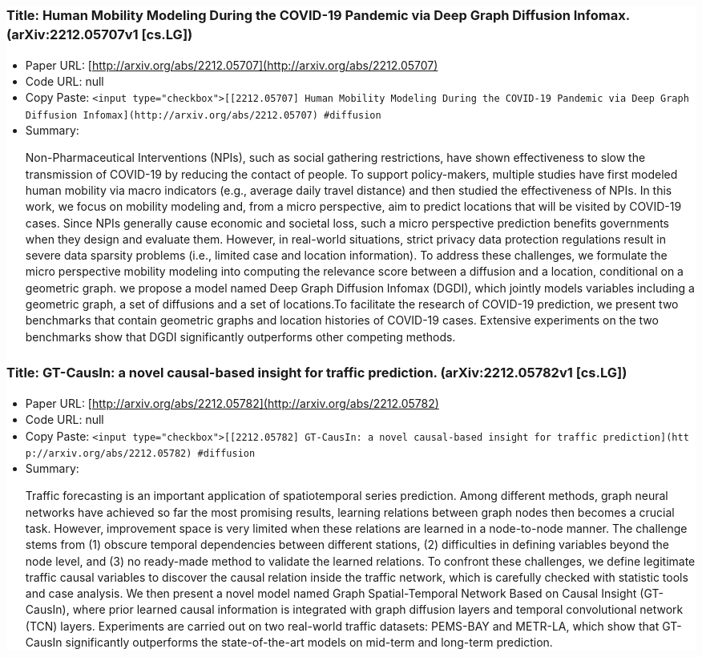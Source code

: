 ### Title: Human Mobility Modeling During the COVID-19 Pandemic via Deep Graph Diffusion Infomax. (arXiv:2212.05707v1 [cs.LG])
* Paper URL: [http://arxiv.org/abs/2212.05707](http://arxiv.org/abs/2212.05707)
* Code URL: null
* Copy Paste: `<input type="checkbox">[[2212.05707] Human Mobility Modeling During the COVID-19 Pandemic via Deep Graph Diffusion Infomax](http://arxiv.org/abs/2212.05707) #diffusion`
* Summary: <p>Non-Pharmaceutical Interventions (NPIs), such as social gathering
restrictions, have shown effectiveness to slow the transmission of COVID-19 by
reducing the contact of people. To support policy-makers, multiple studies have
first modeled human mobility via macro indicators (e.g., average daily travel
distance) and then studied the effectiveness of NPIs. In this work, we focus on
mobility modeling and, from a micro perspective, aim to predict locations that
will be visited by COVID-19 cases. Since NPIs generally cause economic and
societal loss, such a micro perspective prediction benefits governments when
they design and evaluate them. However, in real-world situations, strict
privacy data protection regulations result in severe data sparsity problems
(i.e., limited case and location information). To address these challenges, we
formulate the micro perspective mobility modeling into computing the relevance
score between a diffusion and a location, conditional on a geometric graph. we
propose a model named Deep Graph Diffusion Infomax (DGDI), which jointly models
variables including a geometric graph, a set of diffusions and a set of
locations.To facilitate the research of COVID-19 prediction, we present two
benchmarks that contain geometric graphs and location histories of COVID-19
cases. Extensive experiments on the two benchmarks show that DGDI significantly
outperforms other competing methods.
</p>

### Title: GT-CausIn: a novel causal-based insight for traffic prediction. (arXiv:2212.05782v1 [cs.LG])
* Paper URL: [http://arxiv.org/abs/2212.05782](http://arxiv.org/abs/2212.05782)
* Code URL: null
* Copy Paste: `<input type="checkbox">[[2212.05782] GT-CausIn: a novel causal-based insight for traffic prediction](http://arxiv.org/abs/2212.05782) #diffusion`
* Summary: <p>Traffic forecasting is an important application of spatiotemporal series
prediction. Among different methods, graph neural networks have achieved so far
the most promising results, learning relations between graph nodes then becomes
a crucial task. However, improvement space is very limited when these relations
are learned in a node-to-node manner. The challenge stems from (1) obscure
temporal dependencies between different stations, (2) difficulties in defining
variables beyond the node level, and (3) no ready-made method to validate the
learned relations. To confront these challenges, we define legitimate traffic
causal variables to discover the causal relation inside the traffic network,
which is carefully checked with statistic tools and case analysis. We then
present a novel model named Graph Spatial-Temporal Network Based on Causal
Insight (GT-CausIn), where prior learned causal information is integrated with
graph diffusion layers and temporal convolutional network (TCN) layers.
Experiments are carried out on two real-world traffic datasets: PEMS-BAY and
METR-LA, which show that GT-CausIn significantly outperforms the
state-of-the-art models on mid-term and long-term prediction.
</p>


